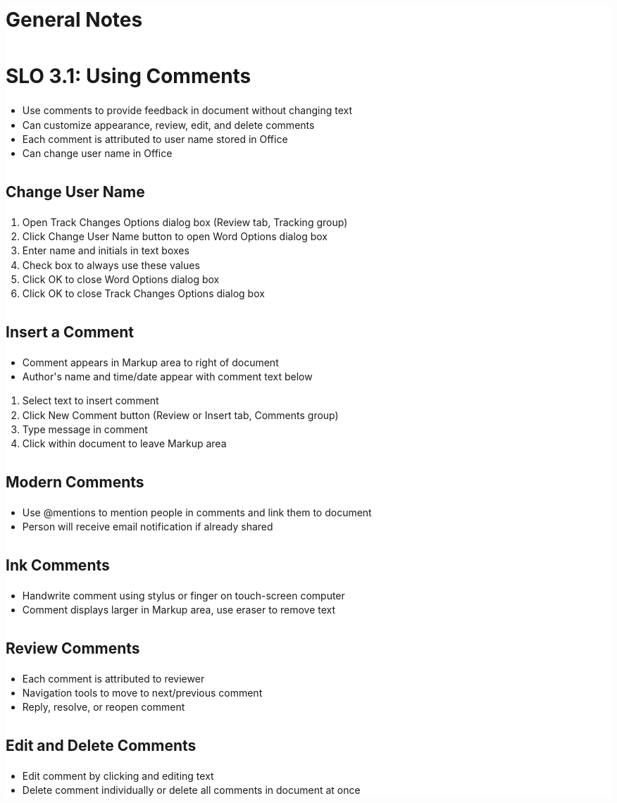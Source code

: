 
# General Notes

# SLO 3.1: Using Comments

- Use comments to provide feedback in document without changing text
- Can customize appearance, review, edit, and delete comments
- Each comment is attributed to user name stored in Office
- Can change user name in Office

## Change User Name

1. Open Track Changes Options dialog box (Review tab, Tracking group)
2. Click Change User Name button to open Word Options dialog box
3. Enter name and initials in text boxes
4. Check box to always use these values
5. Click OK to close Word Options dialog box
6. Click OK to close Track Changes Options dialog box

## Insert a Comment

- Comment appears in Markup area to right of document
- Author's name and time/date appear with comment text below

1. Select text to insert comment
2. Click New Comment button (Review or Insert tab, Comments group)
3. Type message in comment
4. Click within document to leave Markup area

## Modern Comments

- Use @mentions to mention people in comments and link them to document
- Person will receive email notification if already shared

## Ink Comments

- Handwrite comment using stylus or finger on touch-screen computer
- Comment displays larger in Markup area, use eraser to remove text

## Review Comments

- Each comment is attributed to reviewer
- Navigation tools to move to next/previous comment
- Reply, resolve, or reopen comment

## Edit and Delete Comments

- Edit comment by clicking and editing text
- Delete comment individually or delete all comments in document at once
